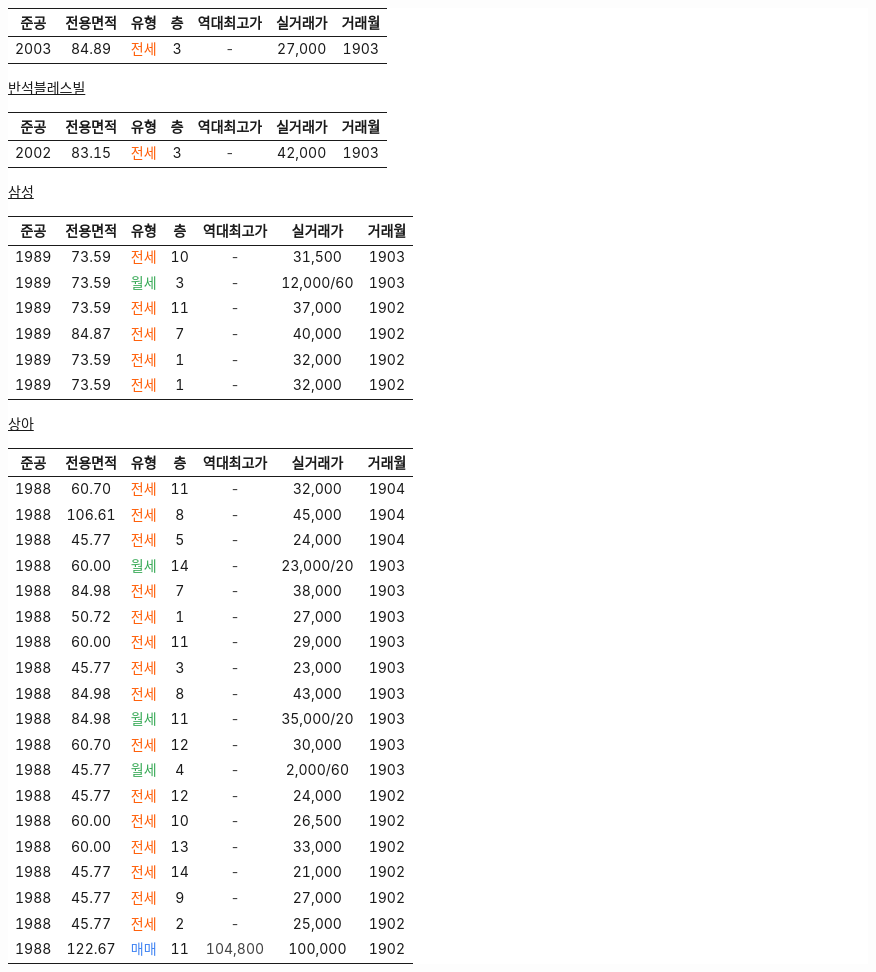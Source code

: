 |준공|전용면적|유형|층|역대최고가|실거래가|거래월|
|:---:|:---:|:---:|:---:|:---:|:---:|:---:|
|2003|84.89|<span style="color:#ff5a00">전세</span>|3|<span style="color:#444444">-</span>|27,000|1903|

[반석블레스빌](https://search.naver.com/search.naver?query=%EC%84%9C%EC%9A%B8%ED%8A%B9%EB%B3%84%EC%8B%9C+%EC%86%A1%ED%8C%8C%EA%B5%AC+%EC%98%A4%EA%B8%88%EB%8F%99+%EB%B0%98%EC%84%9D%EB%B8%94%EB%A0%88%EC%8A%A4%EB%B9%8C)

|준공|전용면적|유형|층|역대최고가|실거래가|거래월|
|:---:|:---:|:---:|:---:|:---:|:---:|:---:|
|2002|83.15|<span style="color:#ff5a00">전세</span>|3|<span style="color:#444444">-</span>|42,000|1903|

[삼성](https://search.naver.com/search.naver?query=%EC%84%9C%EC%9A%B8%ED%8A%B9%EB%B3%84%EC%8B%9C+%EC%86%A1%ED%8C%8C%EA%B5%AC+%EC%98%A4%EA%B8%88%EB%8F%99+%EC%82%BC%EC%84%B1)

|준공|전용면적|유형|층|역대최고가|실거래가|거래월|
|:---:|:---:|:---:|:---:|:---:|:---:|:---:|
|1989|73.59|<span style="color:#ff5a00">전세</span>|10|<span style="color:#444444">-</span>|31,500|1903|
|1989|73.59|<span style="color:#34a853">월세</span>|3|<span style="color:#444444">-</span>|12,000/60|1903|
|1989|73.59|<span style="color:#ff5a00">전세</span>|11|<span style="color:#444444">-</span>|37,000|1902|
|1989|84.87|<span style="color:#ff5a00">전세</span>|7|<span style="color:#444444">-</span>|40,000|1902|
|1989|73.59|<span style="color:#ff5a00">전세</span>|1|<span style="color:#444444">-</span>|32,000|1902|
|1989|73.59|<span style="color:#ff5a00">전세</span>|1|<span style="color:#444444">-</span>|32,000|1902|

[상아](https://search.naver.com/search.naver?query=%EC%84%9C%EC%9A%B8%ED%8A%B9%EB%B3%84%EC%8B%9C+%EC%86%A1%ED%8C%8C%EA%B5%AC+%EC%98%A4%EA%B8%88%EB%8F%99+%EC%83%81%EC%95%84)

|준공|전용면적|유형|층|역대최고가|실거래가|거래월|
|:---:|:---:|:---:|:---:|:---:|:---:|:---:|
|1988|60.70|<span style="color:#ff5a00">전세</span>|11|<span style="color:#444444">-</span>|32,000|1904|
|1988|106.61|<span style="color:#ff5a00">전세</span>|8|<span style="color:#444444">-</span>|45,000|1904|
|1988|45.77|<span style="color:#ff5a00">전세</span>|5|<span style="color:#444444">-</span>|24,000|1904|
|1988|60.00|<span style="color:#34a853">월세</span>|14|<span style="color:#444444">-</span>|23,000/20|1903|
|1988|84.98|<span style="color:#ff5a00">전세</span>|7|<span style="color:#444444">-</span>|38,000|1903|
|1988|50.72|<span style="color:#ff5a00">전세</span>|1|<span style="color:#444444">-</span>|27,000|1903|
|1988|60.00|<span style="color:#ff5a00">전세</span>|11|<span style="color:#444444">-</span>|29,000|1903|
|1988|45.77|<span style="color:#ff5a00">전세</span>|3|<span style="color:#444444">-</span>|23,000|1903|
|1988|84.98|<span style="color:#ff5a00">전세</span>|8|<span style="color:#444444">-</span>|43,000|1903|
|1988|84.98|<span style="color:#34a853">월세</span>|11|<span style="color:#444444">-</span>|35,000/20|1903|
|1988|60.70|<span style="color:#ff5a00">전세</span>|12|<span style="color:#444444">-</span>|30,000|1903|
|1988|45.77|<span style="color:#34a853">월세</span>|4|<span style="color:#444444">-</span>|2,000/60|1903|
|1988|45.77|<span style="color:#ff5a00">전세</span>|12|<span style="color:#444444">-</span>|24,000|1902|
|1988|60.00|<span style="color:#ff5a00">전세</span>|10|<span style="color:#444444">-</span>|26,500|1902|
|1988|60.00|<span style="color:#ff5a00">전세</span>|13|<span style="color:#444444">-</span>|33,000|1902|
|1988|45.77|<span style="color:#ff5a00">전세</span>|14|<span style="color:#444444">-</span>|21,000|1902|
|1988|45.77|<span style="color:#ff5a00">전세</span>|9|<span style="color:#444444">-</span>|27,000|1902|
|1988|45.77|<span style="color:#ff5a00">전세</span>|2|<span style="color:#444444">-</span>|25,000|1902|
|1988|122.67|<span style="color:#4285f3">매매</span>|11|<span style="color:#444444">104,800</span>|100,000|1902|